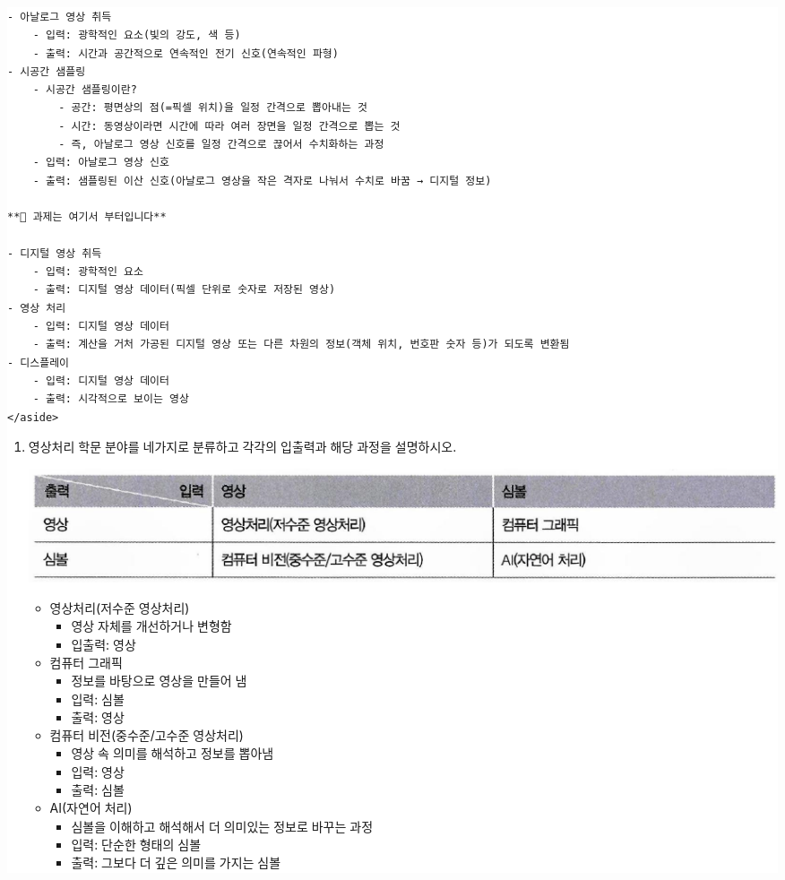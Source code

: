     - 아날로그 영상 취득
        - 입력: 광학적인 요소(빛의 강도, 색 등)
        - 출력: 시간과 공간적으로 연속적인 전기 신호(연속적인 파형)
    - 시공간 샘플링
        - 시공간 샘플링이란?
            - 공간: 평면상의 점(=픽셀 위치)을 일정 간격으로 뽑아내는 것
            - 시간: 동영상이라면 시간에 따라 여러 장면을 일정 간격으로 뽑는 것
            - 즉, 아날로그 영상 신호를 일정 간격으로 끊어서 수치화하는 과정
        - 입력: 아날로그 영상 신호
        - 출력: 샘플링된 이산 신호(아날로그 영상을 작은 격자로 나눠서 수치로 바꿈 → 디지털 정보)
    
    **🚨 과제는 여기서 부터입니다**
    
    - 디지털 영상 취득
        - 입력: 광학적인 요소
        - 출력: 디지털 영상 데이터(픽셀 단위로 숫자로 저장된 영상)
    - 영상 처리
        - 입력: 디지털 영상 데이터
        - 출력: 계산을 거처 가공된 디지털 영상 또는 다른 차원의 정보(객체 위치, 번호판 숫자 등)가 되도록 변환됨
    - 디스플레이
        - 입력: 디지털 영상 데이터
        - 출력: 시각적으로 보이는 영상
    </aside>
    

1. 영상처리 학문 분야를 네가지로 분류하고 각각의 입출력과 해당 과정을 설명하시오.
    
    <aside>
    
    ![image.png](image%201.png)
    
    - 영상처리(저수준 영상처리)
        - 영상 자체를 개선하거나 변형함
        - 입출력: 영상
    - 컴퓨터 그래픽
        - 정보를 바탕으로 영상을 만들어 냄
        - 입력: 심볼
        - 출력: 영상
    - 컴퓨터 비전(중수준/고수준 영상처리)
        - 영상 속 의미를 해석하고 정보를 뽑아냄
        - 입력: 영상
        - 출력: 심볼
    - AI(자연어 처리)
        - 심볼을 이해하고 해석해서 더 의미있는 정보로 바꾸는 과정
        - 입력: 단순한 형태의 심볼
        - 출력: 그보다 더 깊은 의미를 가지는 심볼
    